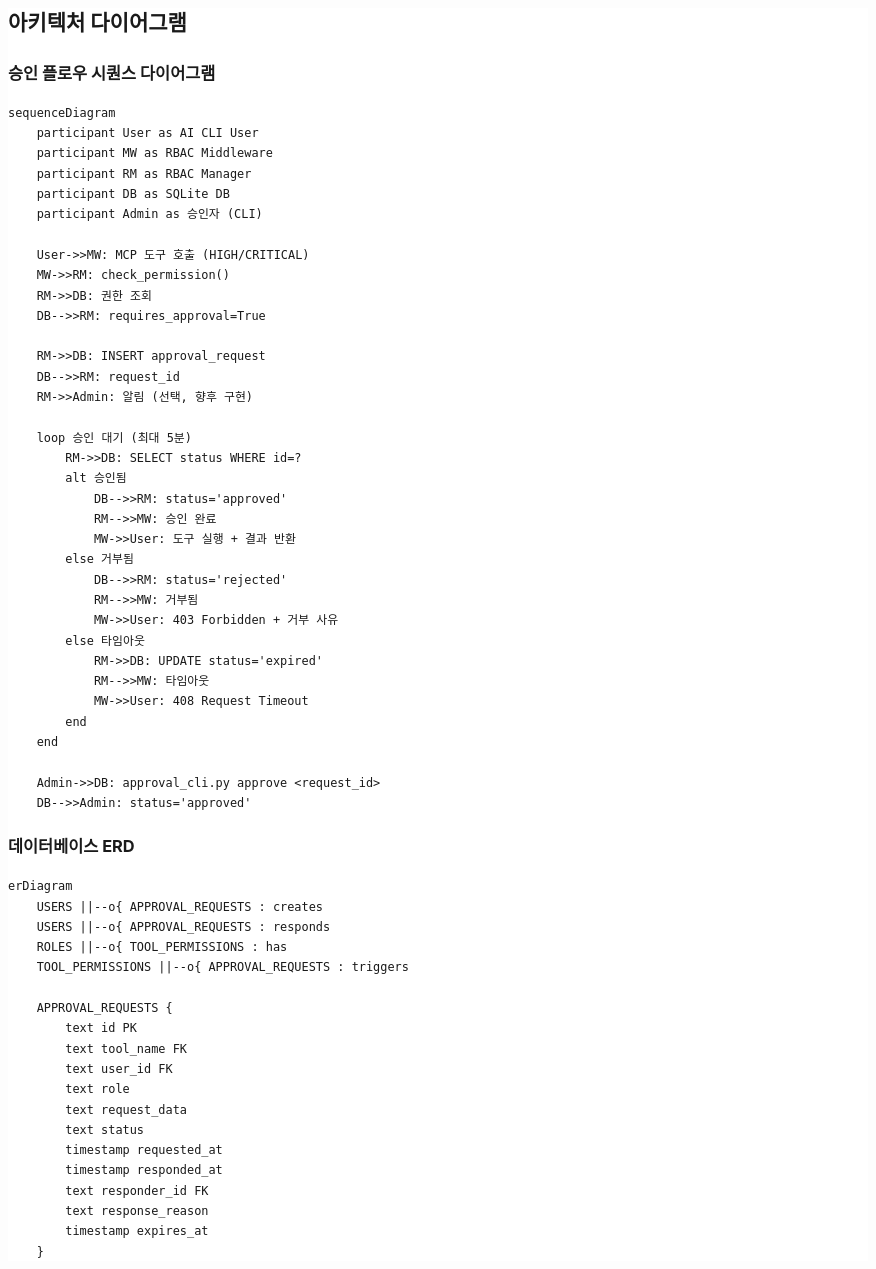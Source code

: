 
## 아키텍처 다이어그램

### 승인 플로우 시퀀스 다이어그램
```mermaid
sequenceDiagram
    participant User as AI CLI User
    participant MW as RBAC Middleware
    participant RM as RBAC Manager
    participant DB as SQLite DB
    participant Admin as 승인자 (CLI)

    User->>MW: MCP 도구 호출 (HIGH/CRITICAL)
    MW->>RM: check_permission()
    RM->>DB: 권한 조회
    DB-->>RM: requires_approval=True

    RM->>DB: INSERT approval_request
    DB-->>RM: request_id
    RM->>Admin: 알림 (선택, 향후 구현)

    loop 승인 대기 (최대 5분)
        RM->>DB: SELECT status WHERE id=?
        alt 승인됨
            DB-->>RM: status='approved'
            RM-->>MW: 승인 완료
            MW->>User: 도구 실행 + 결과 반환
        else 거부됨
            DB-->>RM: status='rejected'
            RM-->>MW: 거부됨
            MW->>User: 403 Forbidden + 거부 사유
        else 타임아웃
            RM->>DB: UPDATE status='expired'
            RM-->>MW: 타임아웃
            MW->>User: 408 Request Timeout
        end
    end

    Admin->>DB: approval_cli.py approve <request_id>
    DB-->>Admin: status='approved'
```

### 데이터베이스 ERD
```mermaid
erDiagram
    USERS ||--o{ APPROVAL_REQUESTS : creates
    USERS ||--o{ APPROVAL_REQUESTS : responds
    ROLES ||--o{ TOOL_PERMISSIONS : has
    TOOL_PERMISSIONS ||--o{ APPROVAL_REQUESTS : triggers

    APPROVAL_REQUESTS {
        text id PK
        text tool_name FK
        text user_id FK
        text role
        text request_data
        text status
        timestamp requested_at
        timestamp responded_at
        text responder_id FK
        text response_reason
        timestamp expires_at
    }
```